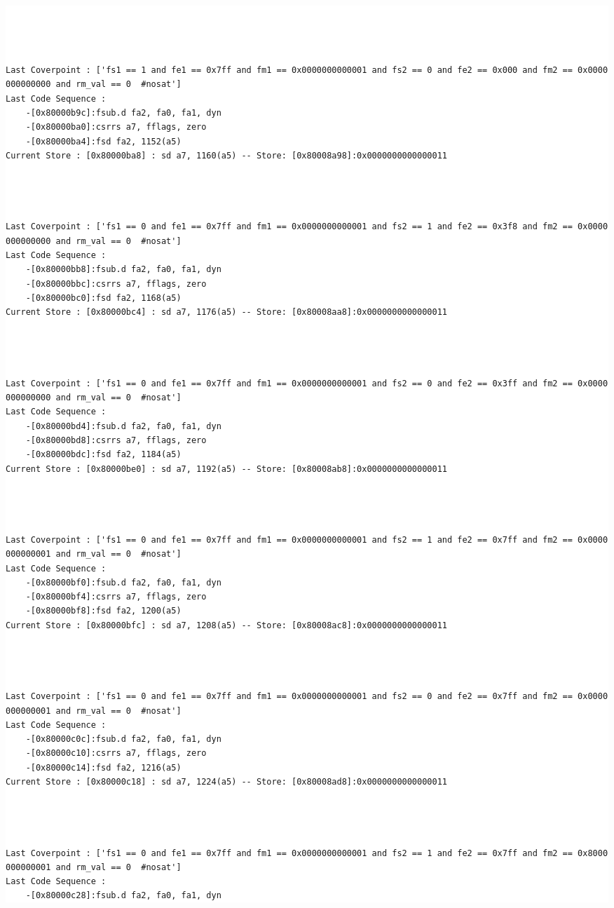 ```




Last Coverpoint : ['fs1 == 1 and fe1 == 0x7ff and fm1 == 0x0000000000001 and fs2 == 0 and fe2 == 0x000 and fm2 == 0x0000000000000 and rm_val == 0  #nosat']
Last Code Sequence : 
	-[0x80000b9c]:fsub.d fa2, fa0, fa1, dyn
	-[0x80000ba0]:csrrs a7, fflags, zero
	-[0x80000ba4]:fsd fa2, 1152(a5)
Current Store : [0x80000ba8] : sd a7, 1160(a5) -- Store: [0x80008a98]:0x0000000000000011




Last Coverpoint : ['fs1 == 0 and fe1 == 0x7ff and fm1 == 0x0000000000001 and fs2 == 1 and fe2 == 0x3f8 and fm2 == 0x0000000000000 and rm_val == 0  #nosat']
Last Code Sequence : 
	-[0x80000bb8]:fsub.d fa2, fa0, fa1, dyn
	-[0x80000bbc]:csrrs a7, fflags, zero
	-[0x80000bc0]:fsd fa2, 1168(a5)
Current Store : [0x80000bc4] : sd a7, 1176(a5) -- Store: [0x80008aa8]:0x0000000000000011




Last Coverpoint : ['fs1 == 0 and fe1 == 0x7ff and fm1 == 0x0000000000001 and fs2 == 0 and fe2 == 0x3ff and fm2 == 0x0000000000000 and rm_val == 0  #nosat']
Last Code Sequence : 
	-[0x80000bd4]:fsub.d fa2, fa0, fa1, dyn
	-[0x80000bd8]:csrrs a7, fflags, zero
	-[0x80000bdc]:fsd fa2, 1184(a5)
Current Store : [0x80000be0] : sd a7, 1192(a5) -- Store: [0x80008ab8]:0x0000000000000011




Last Coverpoint : ['fs1 == 0 and fe1 == 0x7ff and fm1 == 0x0000000000001 and fs2 == 1 and fe2 == 0x7ff and fm2 == 0x0000000000001 and rm_val == 0  #nosat']
Last Code Sequence : 
	-[0x80000bf0]:fsub.d fa2, fa0, fa1, dyn
	-[0x80000bf4]:csrrs a7, fflags, zero
	-[0x80000bf8]:fsd fa2, 1200(a5)
Current Store : [0x80000bfc] : sd a7, 1208(a5) -- Store: [0x80008ac8]:0x0000000000000011




Last Coverpoint : ['fs1 == 0 and fe1 == 0x7ff and fm1 == 0x0000000000001 and fs2 == 0 and fe2 == 0x7ff and fm2 == 0x0000000000001 and rm_val == 0  #nosat']
Last Code Sequence : 
	-[0x80000c0c]:fsub.d fa2, fa0, fa1, dyn
	-[0x80000c10]:csrrs a7, fflags, zero
	-[0x80000c14]:fsd fa2, 1216(a5)
Current Store : [0x80000c18] : sd a7, 1224(a5) -- Store: [0x80008ad8]:0x0000000000000011




Last Coverpoint : ['fs1 == 0 and fe1 == 0x7ff and fm1 == 0x0000000000001 and fs2 == 1 and fe2 == 0x7ff and fm2 == 0x8000000000001 and rm_val == 0  #nosat']
Last Code Sequence : 
	-[0x80000c28]:fsub.d fa2, fa0, fa1, dyn
```